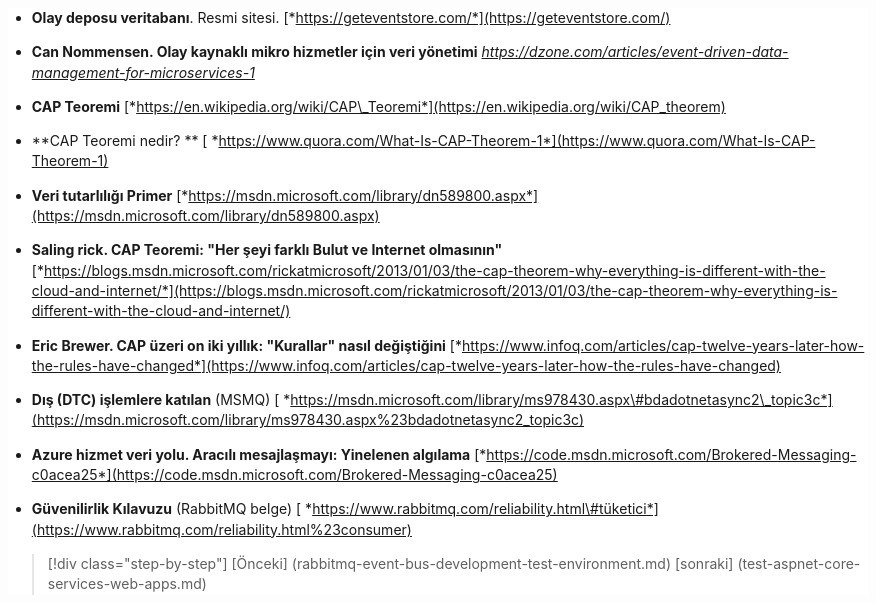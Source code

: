 -   **Olay deposu veritabanı**. Resmi sitesi.
    [*https://geteventstore.com/*](https://geteventstore.com/)

-   **Can Nommensen. Olay kaynaklı mikro hizmetler için veri yönetimi**
    *<https://dzone.com/articles/event-driven-data-management-for-microservices-1>*

-   **CAP Teoremi**
    [*https://en.wikipedia.org/wiki/CAP\_Teoremi*](https://en.wikipedia.org/wiki/CAP_theorem)

-   **CAP Teoremi nedir? ** 
     [ *https://www.quora.com/What-Is-CAP-Theorem-1*](https://www.quora.com/What-Is-CAP-Theorem-1)

-   **Veri tutarlılığı Primer**
    [*https://msdn.microsoft.com/library/dn589800.aspx*](https://msdn.microsoft.com/library/dn589800.aspx)

-   **Saling rick. CAP Teoremi: "Her şeyi farklı Bulut ve Internet olmasının"**
    [*https://blogs.msdn.microsoft.com/rickatmicrosoft/2013/01/03/the-cap-theorem-why-everything-is-different-with-the-cloud-and-internet/*](https://blogs.msdn.microsoft.com/rickatmicrosoft/2013/01/03/the-cap-theorem-why-everything-is-different-with-the-cloud-and-internet/)

-   **Eric Brewer. CAP üzeri on iki yıllık: "Kurallar" nasıl değiştiğini**
    [*https://www.infoq.com/articles/cap-twelve-years-later-how-the-rules-have-changed*](https://www.infoq.com/articles/cap-twelve-years-later-how-the-rules-have-changed)

-   **Dış (DTC) işlemlere katılan** (MSMQ) [ *https://msdn.microsoft.com/library/ms978430.aspx\#bdadotnetasync2\_topic3c*](https://msdn.microsoft.com/library/ms978430.aspx%23bdadotnetasync2_topic3c)

-   **Azure hizmet veri yolu. Aracılı mesajlaşmayı: Yinelenen algılama**
    [*https://code.msdn.microsoft.com/Brokered-Messaging-c0acea25*](https://code.msdn.microsoft.com/Brokered-Messaging-c0acea25)

-   **Güvenilirlik Kılavuzu** (RabbitMQ belge) [ *https://www.rabbitmq.com/reliability.html\#tüketici*](https://www.rabbitmq.com/reliability.html%23consumer)




>[!div class="step-by-step"]
[Önceki] (rabbitmq-event-bus-development-test-environment.md) [sonraki] (test-aspnet-core-services-web-apps.md)

